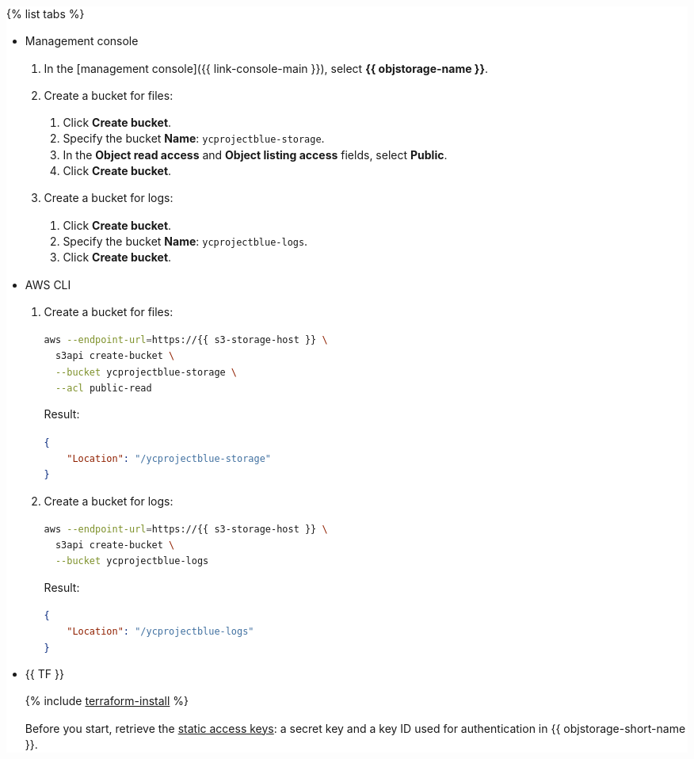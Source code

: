 {% list tabs %}

- Management console

   1. In the [management console]({{ link-console-main }}), select **{{ objstorage-name }}**.
   1. Create a bucket for files:

      1. Click **Create bucket**.
      1. Specify the bucket **Name**: `ycprojectblue-storage`.
      1. In the **Object read access** and **Object listing access** fields, select **Public**.
      1. Click **Create bucket**.

   1. Create a bucket for logs:

      1. Click **Create bucket**.
      1. Specify the bucket **Name**: `ycprojectblue-logs`.
      1. Click **Create bucket**.

- AWS CLI

   1. Create a bucket for files:

      ```bash
      aws --endpoint-url=https://{{ s3-storage-host }} \
        s3api create-bucket \
        --bucket ycprojectblue-storage \
        --acl public-read
      ```

      Result:

      ```json
      {
          "Location": "/ycprojectblue-storage"
      }
      ```

   1. Create a bucket for logs:

      ```bash
      aws --endpoint-url=https://{{ s3-storage-host }} \
        s3api create-bucket \
        --bucket ycprojectblue-logs
      ```

      Result:

      ```json
      {
          "Location": "/ycprojectblue-logs"
      }
      ```

- {{ TF }}

   {% include [terraform-install](../../_includes/terraform-install.md) %}

   Before you start, retrieve the [static access keys](../../iam/operations/sa/create-access-key.md): a secret key and a key ID used for authentication in {{ objstorage-short-name }}.
